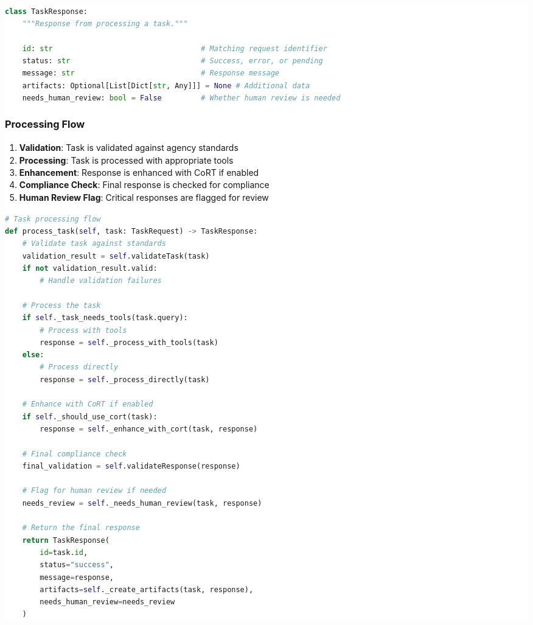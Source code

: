 ```python
class TaskResponse:
    """Response from processing a task."""
    
    id: str                                  # Matching request identifier
    status: str                              # Success, error, or pending
    message: str                             # Response message
    artifacts: Optional[List[Dict[str, Any]]] = None # Additional data
    needs_human_review: bool = False         # Whether human review is needed
```

### Processing Flow

1. **Validation**: Task is validated against agency standards
2. **Processing**: Task is processed with appropriate tools
3. **Enhancement**: Response is enhanced with CoRT if enabled
4. **Compliance Check**: Final response is checked for compliance
5. **Human Review Flag**: Critical responses are flagged for review

```python
# Task processing flow
def process_task(self, task: TaskRequest) -> TaskResponse:
    # Validate task against standards
    validation_result = self.validateTask(task)
    if not validation_result.valid:
        # Handle validation failures
        
    # Process the task
    if self._task_needs_tools(task.query):
        # Process with tools
        response = self._process_with_tools(task)
    else:
        # Process directly
        response = self._process_directly(task)
    
    # Enhance with CoRT if enabled
    if self._should_use_cort(task):
        response = self._enhance_with_cort(task, response)
    
    # Final compliance check
    final_validation = self.validateResponse(response)
    
    # Flag for human review if needed
    needs_review = self._needs_human_review(task, response)
    
    # Return the final response
    return TaskResponse(
        id=task.id,
        status="success",
        message=response,
        artifacts=self._create_artifacts(task, response),
        needs_human_review=needs_review
    )
```
